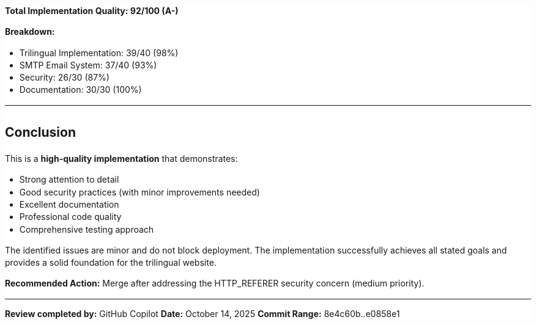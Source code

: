 **Total Implementation Quality: 92/100 (A-)**

**Breakdown:**
- Trilingual Implementation: 39/40 (98%)
- SMTP Email System: 37/40 (93%)
- Security: 26/30 (87%)
- Documentation: 30/30 (100%)

---

## Conclusion

This is a **high-quality implementation** that demonstrates:
- Strong attention to detail
- Good security practices (with minor improvements needed)
- Excellent documentation
- Professional code quality
- Comprehensive testing approach

The identified issues are minor and do not block deployment. The implementation successfully achieves all stated goals and provides a solid foundation for the trilingual website.

**Recommended Action:** Merge after addressing the HTTP_REFERER security concern (medium priority).

---

**Review completed by:** GitHub Copilot
**Date:** October 14, 2025
**Commit Range:** 8e4c60b..e0858e1
